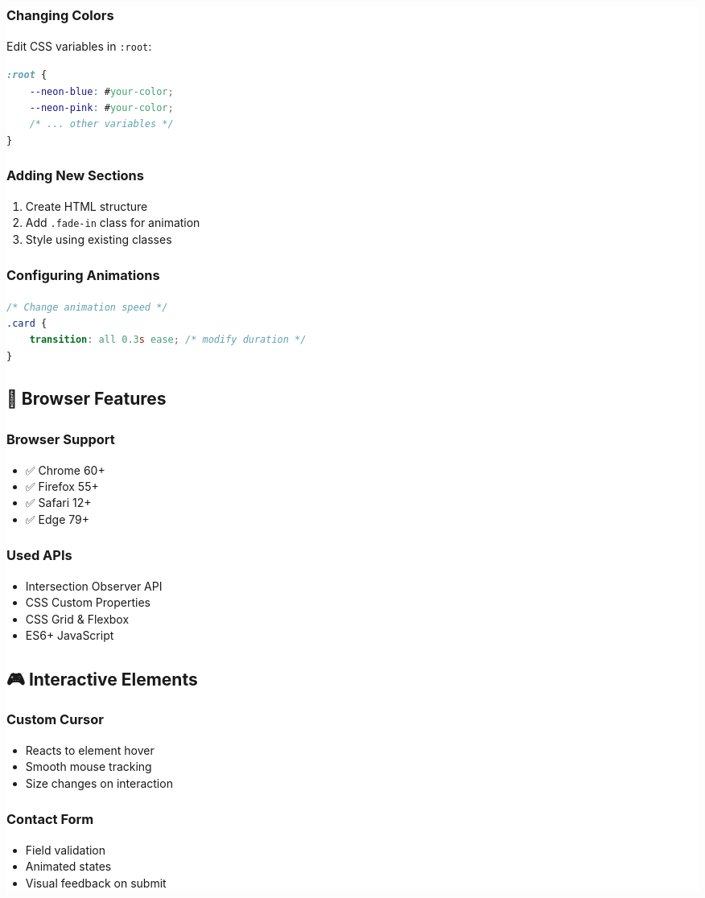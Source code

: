 ### Changing Colors
Edit CSS variables in `:root`:
```css
:root {
    --neon-blue: #your-color;
    --neon-pink: #your-color;
    /* ... other variables */
}
```

### Adding New Sections
1. Create HTML structure
2. Add `.fade-in` class for animation
3. Style using existing classes

### Configuring Animations
```css
/* Change animation speed */
.card {
    transition: all 0.3s ease; /* modify duration */
}
```

## 🌟 Browser Features

### Browser Support
- ✅ Chrome 60+
- ✅ Firefox 55+
- ✅ Safari 12+
- ✅ Edge 79+

### Used APIs
- Intersection Observer API
- CSS Custom Properties
- CSS Grid & Flexbox
- ES6+ JavaScript

## 🎮 Interactive Elements

### Custom Cursor
- Reacts to element hover
- Smooth mouse tracking
- Size changes on interaction

### Contact Form
- Field validation
- Animated states
- Visual feedback on submit
